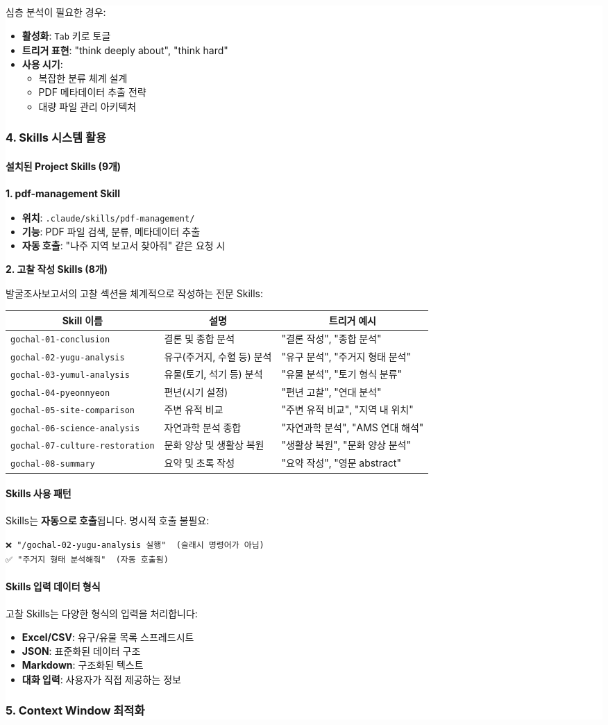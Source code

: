 심층 분석이 필요한 경우:
- **활성화**: `Tab` 키로 토글
- **트리거 표현**: "think deeply about", "think hard"
- **사용 시기**:
  - 복잡한 분류 체계 설계
  - PDF 메타데이터 추출 전략
  - 대량 파일 관리 아키텍처

### 4. Skills 시스템 활용

#### 설치된 Project Skills (9개)

**1. pdf-management Skill**
- **위치**: `.claude/skills/pdf-management/`
- **기능**: PDF 파일 검색, 분류, 메타데이터 추출
- **자동 호출**: "나주 지역 보고서 찾아줘" 같은 요청 시

**2. 고찰 작성 Skills (8개)**

발굴조사보고서의 고찰 섹션을 체계적으로 작성하는 전문 Skills:

| Skill 이름 | 설명 | 트리거 예시 |
|-----------|------|------------|
| `gochal-01-conclusion` | 결론 및 종합 분석 | "결론 작성", "종합 분석" |
| `gochal-02-yugu-analysis` | 유구(주거지, 수혈 등) 분석 | "유구 분석", "주거지 형태 분석" |
| `gochal-03-yumul-analysis` | 유물(토기, 석기 등) 분석 | "유물 분석", "토기 형식 분류" |
| `gochal-04-pyeonnyeon` | 편년(시기 설정) | "편년 고찰", "연대 분석" |
| `gochal-05-site-comparison` | 주변 유적 비교 | "주변 유적 비교", "지역 내 위치" |
| `gochal-06-science-analysis` | 자연과학 분석 종합 | "자연과학 분석", "AMS 연대 해석" |
| `gochal-07-culture-restoration` | 문화 양상 및 생활상 복원 | "생활상 복원", "문화 양상 분석" |
| `gochal-08-summary` | 요약 및 초록 작성 | "요약 작성", "영문 abstract" |

#### Skills 사용 패턴

Skills는 **자동으로 호출**됩니다. 명시적 호출 불필요:
```
❌ "/gochal-02-yugu-analysis 실행"  (슬래시 명령어가 아님)
✅ "주거지 형태 분석해줘"  (자동 호출됨)
```

#### Skills 입력 데이터 형식

고찰 Skills는 다양한 형식의 입력을 처리합니다:
- **Excel/CSV**: 유구/유물 목록 스프레드시트
- **JSON**: 표준화된 데이터 구조
- **Markdown**: 구조화된 텍스트
- **대화 입력**: 사용자가 직접 제공하는 정보

### 5. Context Window 최적화
